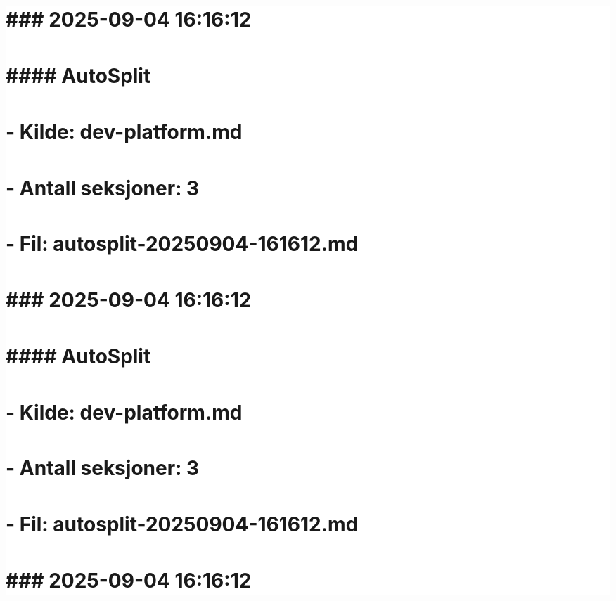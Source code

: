 #

#

#

#

# \### 2025-09-04 16:16:12

# \#### AutoSplit

# \- Kilde: dev-platform.md

# \- Antall seksjoner: 3

# \- Fil: autosplit-20250904-161612.md

#

#

#

#

# \### 2025-09-04 16:16:12

# \#### AutoSplit

# \- Kilde: dev-platform.md

# \- Antall seksjoner: 3

# \- Fil: autosplit-20250904-161612.md

#

#

#

#

# \### 2025-09-04 16:16:12
